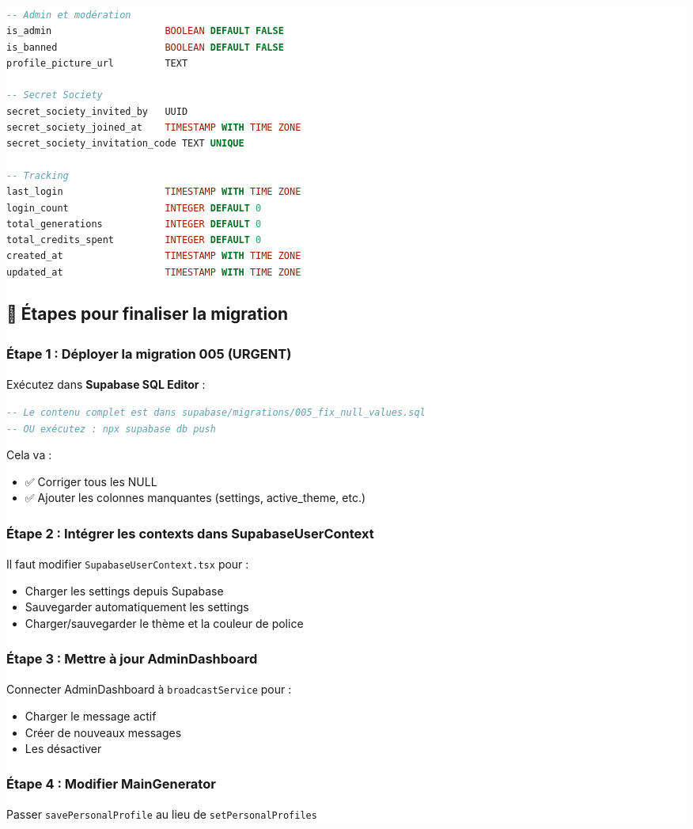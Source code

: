 ```sql
-- Admin et modération
is_admin                    BOOLEAN DEFAULT FALSE
is_banned                   BOOLEAN DEFAULT FALSE
profile_picture_url         TEXT

-- Secret Society
secret_society_invited_by   UUID
secret_society_joined_at    TIMESTAMP WITH TIME ZONE
secret_society_invitation_code TEXT UNIQUE

-- Tracking
last_login                  TIMESTAMP WITH TIME ZONE
login_count                 INTEGER DEFAULT 0
total_generations           INTEGER DEFAULT 0
total_credits_spent         INTEGER DEFAULT 0
created_at                  TIMESTAMP WITH TIME ZONE
updated_at                  TIMESTAMP WITH TIME ZONE
```

## 🎯 Étapes pour finaliser la migration

### Étape 1 : Déployer la migration 005 (URGENT)

Exécutez dans **Supabase SQL Editor** :

```sql
-- Le contenu complet est dans supabase/migrations/005_fix_null_values.sql
-- OU exécutez : npx supabase db push
```

Cela va :
- ✅ Corriger tous les NULL
- ✅ Ajouter les colonnes manquantes (settings, active_theme, etc.)

### Étape 2 : Intégrer les contexts dans SupabaseUserContext

Il faut modifier `SupabaseUserContext.tsx` pour :
- Charger les settings depuis Supabase
- Sauvegarder automatiquement les settings
- Charger/sauvegarder le thème et la couleur de police

### Étape 3 : Mettre à jour AdminDashboard

Connecter AdminDashboard à `broadcastService` pour :
- Charger le message actif
- Créer de nouveaux messages
- Les désactiver

### Étape 4 : Modifier MainGenerator

Passer `savePersonalProfile` au lieu de `setPersonalProfiles`
